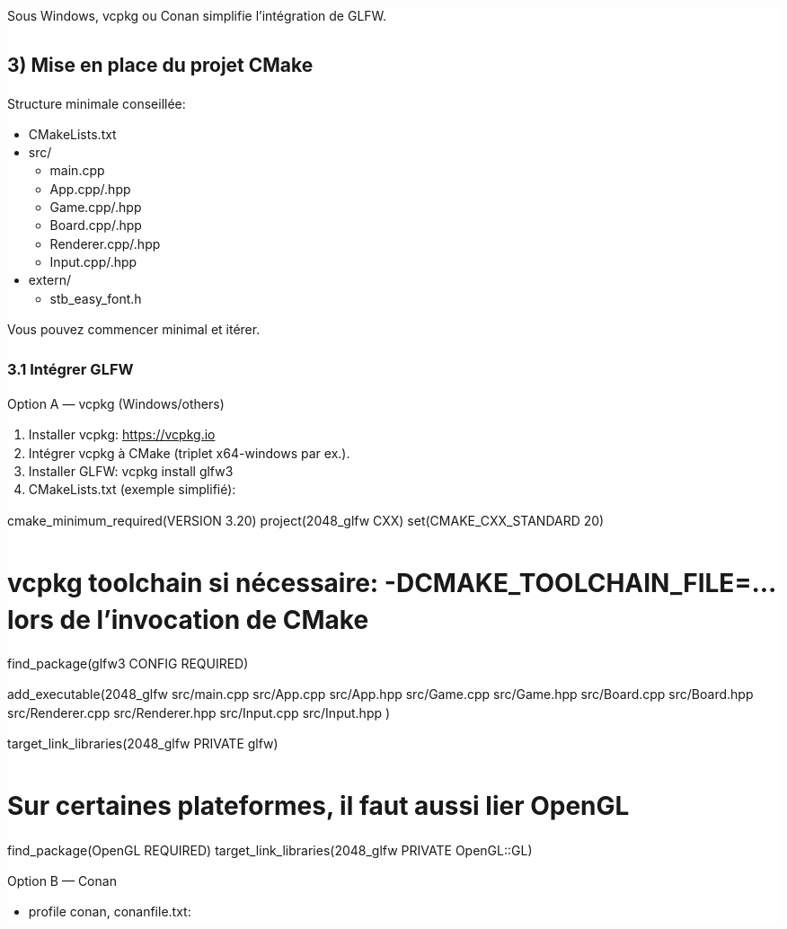 Sous Windows, vcpkg ou Conan simplifie l’intégration de GLFW.


## 3) Mise en place du projet CMake

Structure minimale conseillée:

- CMakeLists.txt
- src/
  - main.cpp
  - App.cpp/.hpp
  - Game.cpp/.hpp
  - Board.cpp/.hpp
  - Renderer.cpp/.hpp
  - Input.cpp/.hpp
- extern/
  - stb_easy_font.h

Vous pouvez commencer minimal et itérer.

### 3.1 Intégrer GLFW

Option A — vcpkg (Windows/others)
1. Installer vcpkg: https://vcpkg.io
2. Intégrer vcpkg à CMake (triplet x64-windows par ex.).
3. Installer GLFW: vcpkg install glfw3
4. CMakeLists.txt (exemple simplifié):

cmake_minimum_required(VERSION 3.20)
project(2048_glfw CXX)
set(CMAKE_CXX_STANDARD 20)

# vcpkg toolchain si nécessaire: -DCMAKE_TOOLCHAIN_FILE=... lors de l’invocation de CMake
find_package(glfw3 CONFIG REQUIRED)

add_executable(2048_glfw
  src/main.cpp
  src/App.cpp src/App.hpp
  src/Game.cpp src/Game.hpp
  src/Board.cpp src/Board.hpp
  src/Renderer.cpp src/Renderer.hpp
  src/Input.cpp src/Input.hpp
)

target_link_libraries(2048_glfw PRIVATE glfw)

# Sur certaines plateformes, il faut aussi lier OpenGL
find_package(OpenGL REQUIRED)
target_link_libraries(2048_glfw PRIVATE OpenGL::GL)

Option B — Conan
- profile conan, conanfile.txt:
